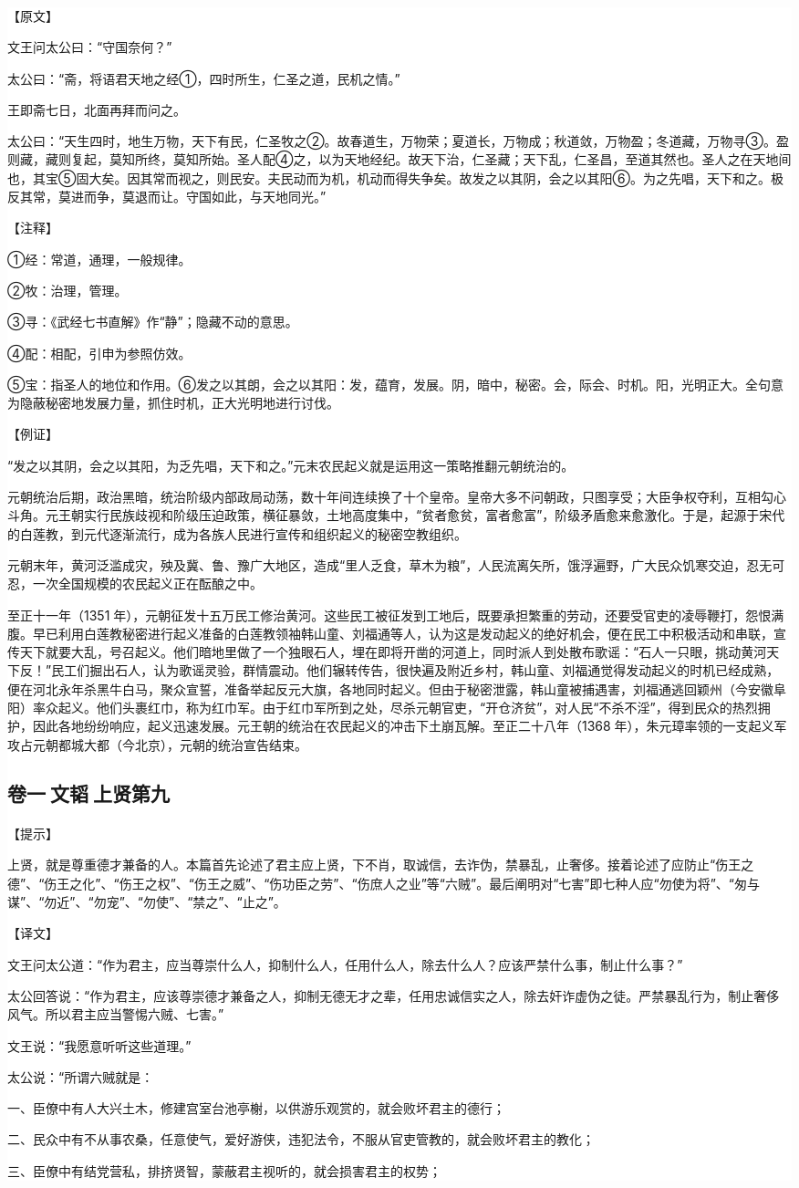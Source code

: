 【原文】

文王问太公曰：“守国奈何？”

太公曰：“斋，将语君天地之经①，四时所生，仁圣之道，民机之情。”

王即斋七日，北面再拜而问之。

太公曰：“天生四时，地生万物，天下有民，仁圣牧之②。故春道生，万物荣；夏道长，万物成；秋道敛，万物盈；冬道藏，万物寻③。盈则藏，藏则复起，莫知所终，莫知所始。圣人配④之，以为天地经纪。故天下治，仁圣藏；天下乱，仁圣昌，至道其然也。圣人之在天地间也，其宝⑤固大矣。因其常而视之，则民安。夫民动而为机，机动而得失争矣。故发之以其阴，会之以其阳⑥。为之先唱，天下和之。极反其常，莫进而争，莫退而让。守国如此，与天地同光。”

【注释】

①经：常道，通理，一般规律。

②牧：治理，管理。

③寻：《武经七书直解》作“静”；隐藏不动的意思。

④配：相配，引申为参照仿效。

⑤宝：指圣人的地位和作用。⑥发之以其朗，会之以其阳：发，蕴育，发展。阴，暗中，秘密。会，际会、时机。阳，光明正大。全句意为隐蔽秘密地发展力量，抓住时机，正大光明地进行讨伐。

【例证】

“发之以其阴，会之以其阳，为乏先唱，天下和之。”元末农民起义就是运用这一策略推翻元朝统治的。

元朝统治后期，政治黑暗，统治阶级内部政局动荡，数十年间连续换了十个皇帝。皇帝大多不问朝政，只图享受；大臣争权夺利，互相勾心斗角。元王朝实行民族歧视和阶级压迫政策，横征暴敛，土地高度集中，“贫者愈贫，富者愈富”，阶级矛盾愈来愈激化。于是，起源于宋代的白莲教，到元代逐渐流行，成为各族人民进行宣传和组织起义的秘密空教组织。

元朝末年，黄河泛滥成灾，殃及冀、鲁、豫广大地区，造成“里人乏食，草木为粮”，人民流离矢所，饿浮遍野，广大民众饥寒交迫，忍无可忍，一次全国规模的农民起义正在酝酿之中。

至正十一年（1351 年），元朝征发十五万民工修治黄河。这些民工被征发到工地后，既要承担繁重的劳动，还要受官吏的凌辱鞭打，怨恨满腹。早已利用白莲教秘密进行起义准备的白莲教领袖韩山童、刘福通等人，认为这是发动起义的绝好机会，便在民工中积极活动和串联，宣传天下就要大乱，号召起义。他们暗地里做了一个独眼石人，埋在即将开凿的河道上，同时派人到处散布歌谣：“石人一只眼，挑动黄河天下反！”民工们掘出石人，认为歌谣灵验，群情震动。他们辗转传告，很快遍及附近乡村，韩山童、刘福通觉得发动起义的时机已经成熟，便在河北永年杀黑牛白马，聚众宣誓，准备举起反元大旗，各地同时起义。但由于秘密泄露，韩山童被捕遇害，刘福通逃回颖州（今安徽阜阳）率众起义。他们头裹红巾，称为红巾军。由于红巾军所到之处，尽杀元朝官吏，“开仓济贫”，对人民“不杀不淫”，得到民众的热烈拥护，因此各地纷纷响应，起义迅速发展。元王朝的统治在农民起义的冲击下土崩瓦解。至正二十八年（1368 年），朱元璋率领的一支起义军攻占元朝都城大都（今北京），元朝的统治宣告结束。

## 卷一 文韬 上贤第九

【提示】

上贤，就是尊重德才兼备的人。本篇首先论述了君主应上贤，下不肖，取诚信，去诈伪，禁暴乱，止奢侈。接着论述了应防止“伤王之德”、“伤王之化”、“伤王之权”、“伤王之威”、“伤功臣之劳”、“伤庶人之业”等“六贼”。最后阐明对“七害”即七种人应“勿使为将”、“匆与谋”、“勿近”、“勿宠”、“勿使”、“禁之”、“止之”。

【译文】

文王问太公道：“作为君主，应当尊崇什么人，抑制什么人，任用什么人，除去什么人？应该严禁什么事，制止什么事？”

太公回答说：“作为君主，应该尊崇德才兼备之人，抑制无德无才之辈，任用忠诚信实之人，除去奸诈虚伪之徒。严禁暴乱行为，制止奢侈风气。所以君主应当警惕六贼、七害。”

文王说：“我愿意听听这些道理。”

太公说：“所谓六贼就是：

一、臣僚中有人大兴土木，修建宫室台池亭榭，以供游乐观赏的，就会败坏君主的德行；

二、民众中有不从事农桑，任意使气，爱好游侠，违犯法令，不服从官吏管教的，就会败坏君主的教化；

三、臣僚中有结党营私，排挤贤智，蒙蔽君主视听的，就会损害君主的权势；
